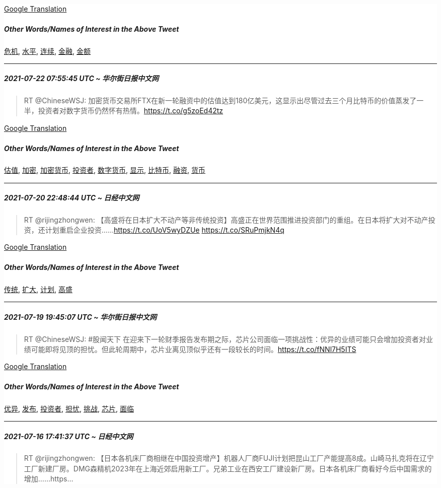 [Google Translation](https://translate.google.com/?hi=en&tab=TT&sl=zh-CN&tl=en&op=translate&text=RT+%40dw_chinese%3A+%E8%BF%99%E6%98%AF2016%E5%B9%B4%E6%9D%A5%E4%B8%AD%E4%BC%81%E5%9C%A8%E6%BE%B3%E6%8A%95%E8%B5%84%E8%BF%9E%E7%BB%AD%E7%AC%AC4%E5%B9%B4%E4%B8%8B%E9%99%8D%EF%BC%8C%E6%8A%95%E8%B5%84%E9%87%91%E9%A2%9D%E5%9B%9E%E5%88%B02008%E5%B9%B4%E5%85%A8%E7%90%83%E9%87%91%E8%9E%8D%E5%8D%B1%E6%9C%BA%E5%89%8D%E7%9A%84%E6%B0%B4%E5%B9%B3+https%3A%2F%2Ft.co%2FbUODyOloBB)
##### Other Words/Names of Interest in the Above Tweet
[危机](危机.md), [水平](水平.md), [连续](连续.md), [金融](金融.md), [金额](金额.md)
___
##### 2021-07-22 07:55:45 UTC ~ 华尔街日报中文网
> RT @ChineseWSJ: 加密货币交易所FTX在新一轮融资中的估值达到180亿美元，这显示出尽管过去三个月比特币的价值蒸发了一半，投资者对数字货币仍然怀有热情。https://t.co/g5zoEd42tz

[Google Translation](https://translate.google.com/?hi=en&tab=TT&sl=zh-CN&tl=en&op=translate&text=RT+%40ChineseWSJ%3A+%E5%8A%A0%E5%AF%86%E8%B4%A7%E5%B8%81%E4%BA%A4%E6%98%93%E6%89%80FTX%E5%9C%A8%E6%96%B0%E4%B8%80%E8%BD%AE%E8%9E%8D%E8%B5%84%E4%B8%AD%E7%9A%84%E4%BC%B0%E5%80%BC%E8%BE%BE%E5%88%B0180%E4%BA%BF%E7%BE%8E%E5%85%83%EF%BC%8C%E8%BF%99%E6%98%BE%E7%A4%BA%E5%87%BA%E5%B0%BD%E7%AE%A1%E8%BF%87%E5%8E%BB%E4%B8%89%E4%B8%AA%E6%9C%88%E6%AF%94%E7%89%B9%E5%B8%81%E7%9A%84%E4%BB%B7%E5%80%BC%E8%92%B8%E5%8F%91%E4%BA%86%E4%B8%80%E5%8D%8A%EF%BC%8C%E6%8A%95%E8%B5%84%E8%80%85%E5%AF%B9%E6%95%B0%E5%AD%97%E8%B4%A7%E5%B8%81%E4%BB%8D%E7%84%B6%E6%80%80%E6%9C%89%E7%83%AD%E6%83%85%E3%80%82https%3A%2F%2Ft.co%2Fg5zoEd42tz)
##### Other Words/Names of Interest in the Above Tweet
[估值](估值.md), [加密](加密.md), [加密货币](加密货币.md), [投资者](投资者.md), [数字货币](数字货币.md), [显示](显示.md), [比特币](比特币.md), [融资](融资.md), [货币](货币.md)
___
##### 2021-07-20 22:48:44 UTC ~ 日经中文网
> RT @rijingzhongwen: 【高盛将在日本扩大不动产等非传统投资】高盛正在世界范围推进投资部门的重组。在日本将扩大对不动产投资，还计划重启企业投资……https://t.co/UoV5wyDZUe https://t.co/SRuPmjkN4q

[Google Translation](https://translate.google.com/?hi=en&tab=TT&sl=zh-CN&tl=en&op=translate&text=RT+%40rijingzhongwen%3A+%E3%80%90%E9%AB%98%E7%9B%9B%E5%B0%86%E5%9C%A8%E6%97%A5%E6%9C%AC%E6%89%A9%E5%A4%A7%E4%B8%8D%E5%8A%A8%E4%BA%A7%E7%AD%89%E9%9D%9E%E4%BC%A0%E7%BB%9F%E6%8A%95%E8%B5%84%E3%80%91%E9%AB%98%E7%9B%9B%E6%AD%A3%E5%9C%A8%E4%B8%96%E7%95%8C%E8%8C%83%E5%9B%B4%E6%8E%A8%E8%BF%9B%E6%8A%95%E8%B5%84%E9%83%A8%E9%97%A8%E7%9A%84%E9%87%8D%E7%BB%84%E3%80%82%E5%9C%A8%E6%97%A5%E6%9C%AC%E5%B0%86%E6%89%A9%E5%A4%A7%E5%AF%B9%E4%B8%8D%E5%8A%A8%E4%BA%A7%E6%8A%95%E8%B5%84%EF%BC%8C%E8%BF%98%E8%AE%A1%E5%88%92%E9%87%8D%E5%90%AF%E4%BC%81%E4%B8%9A%E6%8A%95%E8%B5%84%E2%80%A6%E2%80%A6https%3A%2F%2Ft.co%2FUoV5wyDZUe+https%3A%2F%2Ft.co%2FSRuPmjkN4q)
##### Other Words/Names of Interest in the Above Tweet
[传统](传统.md), [扩大](扩大.md), [计划](计划.md), [高盛](高盛.md)
___
##### 2021-07-19 19:45:07 UTC ~ 华尔街日报中文网
> RT @ChineseWSJ: #股闻天下 在迎来下一轮财季报告发布期之际，芯片公司面临一项挑战性：优异的业绩可能只会增加投资者对业绩可能即将见顶的担忧。但此轮周期中，芯片业离见顶似乎还有一段较长的时间。https://t.co/fNNl7H5ITS

[Google Translation](https://translate.google.com/?hi=en&tab=TT&sl=zh-CN&tl=en&op=translate&text=RT+%40ChineseWSJ%3A+%23%E8%82%A1%E9%97%BB%E5%A4%A9%E4%B8%8B+%E5%9C%A8%E8%BF%8E%E6%9D%A5%E4%B8%8B%E4%B8%80%E8%BD%AE%E8%B4%A2%E5%AD%A3%E6%8A%A5%E5%91%8A%E5%8F%91%E5%B8%83%E6%9C%9F%E4%B9%8B%E9%99%85%EF%BC%8C%E8%8A%AF%E7%89%87%E5%85%AC%E5%8F%B8%E9%9D%A2%E4%B8%B4%E4%B8%80%E9%A1%B9%E6%8C%91%E6%88%98%E6%80%A7%EF%BC%9A%E4%BC%98%E5%BC%82%E7%9A%84%E4%B8%9A%E7%BB%A9%E5%8F%AF%E8%83%BD%E5%8F%AA%E4%BC%9A%E5%A2%9E%E5%8A%A0%E6%8A%95%E8%B5%84%E8%80%85%E5%AF%B9%E4%B8%9A%E7%BB%A9%E5%8F%AF%E8%83%BD%E5%8D%B3%E5%B0%86%E8%A7%81%E9%A1%B6%E7%9A%84%E6%8B%85%E5%BF%A7%E3%80%82%E4%BD%86%E6%AD%A4%E8%BD%AE%E5%91%A8%E6%9C%9F%E4%B8%AD%EF%BC%8C%E8%8A%AF%E7%89%87%E4%B8%9A%E7%A6%BB%E8%A7%81%E9%A1%B6%E4%BC%BC%E4%B9%8E%E8%BF%98%E6%9C%89%E4%B8%80%E6%AE%B5%E8%BE%83%E9%95%BF%E7%9A%84%E6%97%B6%E9%97%B4%E3%80%82https%3A%2F%2Ft.co%2FfNNl7H5ITS)
##### Other Words/Names of Interest in the Above Tweet
[优异](优异.md), [发布](发布.md), [投资者](投资者.md), [担忧](担忧.md), [挑战](挑战.md), [芯片](芯片.md), [面临](面临.md)
___
##### 2021-07-16 17:41:37 UTC ~ 日经中文网
> RT @rijingzhongwen: 【日本各机床厂商相继在中国投资增产】机器人厂商FUJI计划把昆山工厂产能提高8成。山崎马扎克将在辽宁工厂新建厂房。DMG森精机2023年在上海近郊启用新工厂。兄弟工业在西安工厂建设新厂房。日本各机床厂商看好今后中国需求的增加……https…

